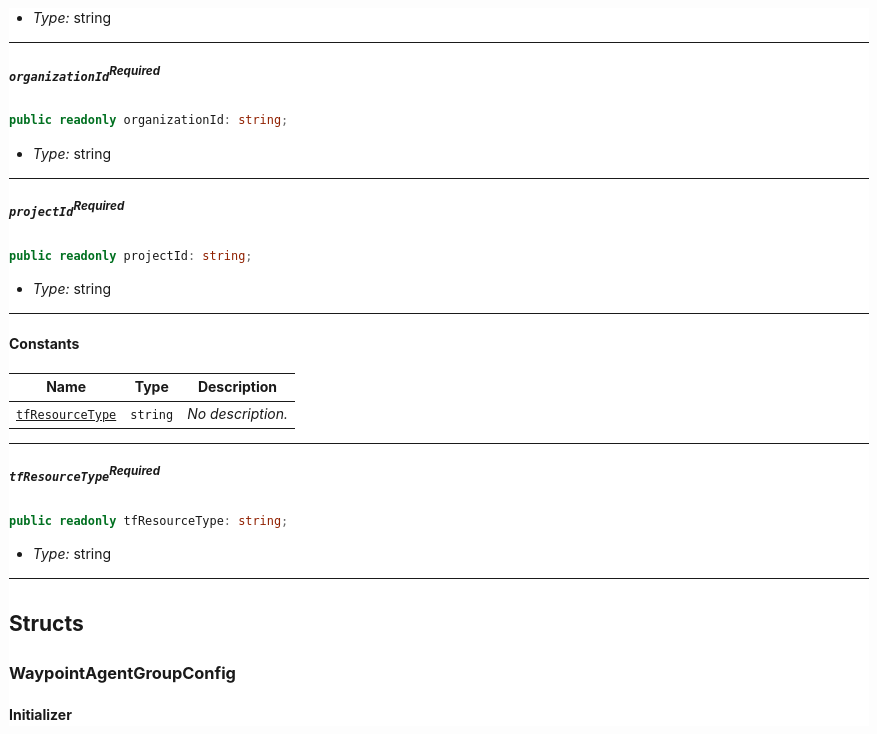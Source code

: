 - *Type:* string

---

##### `organizationId`<sup>Required</sup> <a name="organizationId" id="@cdktf/provider-hcp.waypointAgentGroup.WaypointAgentGroup.property.organizationId"></a>

```typescript
public readonly organizationId: string;
```

- *Type:* string

---

##### `projectId`<sup>Required</sup> <a name="projectId" id="@cdktf/provider-hcp.waypointAgentGroup.WaypointAgentGroup.property.projectId"></a>

```typescript
public readonly projectId: string;
```

- *Type:* string

---

#### Constants <a name="Constants" id="Constants"></a>

| **Name** | **Type** | **Description** |
| --- | --- | --- |
| <code><a href="#@cdktf/provider-hcp.waypointAgentGroup.WaypointAgentGroup.property.tfResourceType">tfResourceType</a></code> | <code>string</code> | *No description.* |

---

##### `tfResourceType`<sup>Required</sup> <a name="tfResourceType" id="@cdktf/provider-hcp.waypointAgentGroup.WaypointAgentGroup.property.tfResourceType"></a>

```typescript
public readonly tfResourceType: string;
```

- *Type:* string

---

## Structs <a name="Structs" id="Structs"></a>

### WaypointAgentGroupConfig <a name="WaypointAgentGroupConfig" id="@cdktf/provider-hcp.waypointAgentGroup.WaypointAgentGroupConfig"></a>

#### Initializer <a name="Initializer" id="@cdktf/provider-hcp.waypointAgentGroup.WaypointAgentGroupConfig.Initializer"></a>
